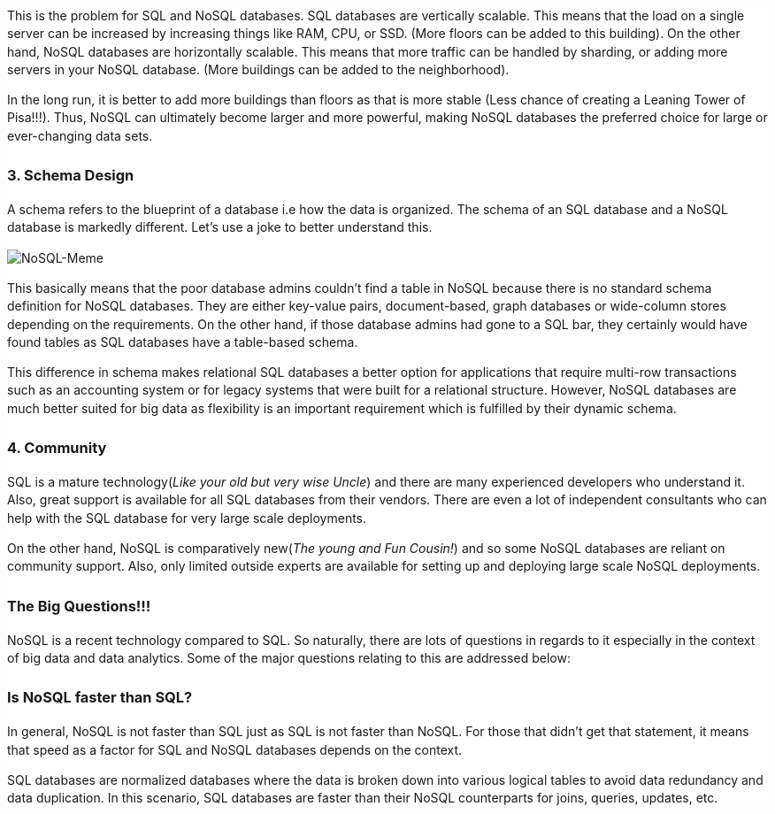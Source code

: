 This is the problem for SQL and NoSQL databases. SQL databases are vertically scalable. This means that the load on a single server can be increased by increasing things like RAM, CPU, or SSD. (More floors can be added to this building). On the other hand, NoSQL databases are horizontally scalable. This means that more traffic can be handled by sharding, or adding more servers in your NoSQL database. (More buildings can be added to the neighborhood).

In the long run, it is better to add more buildings than floors as that is more stable (Less chance of creating a Leaning Tower of Pisa!!!). Thus, NoSQL can ultimately become larger and more powerful, making NoSQL databases the preferred choice for large or ever-changing data sets.

### 3. Schema Design

A schema refers to the blueprint of a database i.e how the data is organized. The schema of an SQL database and a NoSQL database is markedly different. Let’s use a joke to better understand this.

![NoSQL-Meme](https://media.geeksforgeeks.org/wp-content/cdn-uploads/20190513170557/NoSQL-Meme.png)

This basically means that the poor database admins couldn’t find a table in NoSQL because there is no standard schema definition for NoSQL databases. They are either key-value pairs, document-based, graph databases or wide-column stores depending on the requirements. On the other hand, if those database admins had gone to a SQL bar, they certainly would have found tables as SQL databases have a table-based schema.

This difference in schema makes relational SQL databases a better option for applications that require multi-row transactions such as an accounting system or for legacy systems that were built for a relational structure. However, NoSQL databases are much better suited for big data as flexibility is an important requirement which is fulfilled by their dynamic schema.

### 4. Community

SQL is a mature technology(_Like your old but very wise Uncle_) and there are many experienced developers who understand it. Also, great support is available for all SQL databases from their vendors. There are even a lot of independent consultants who can help with the SQL database for very large scale deployments.

On the other hand, NoSQL is comparatively new(_The young and Fun Cousin!_) and so some NoSQL databases are reliant on community support. Also, only limited outside experts are available for setting up and deploying large scale NoSQL deployments.

### The Big Questions!!!

NoSQL is a recent technology compared to SQL. So naturally, there are lots of questions in regards to it especially in the context of big data and data analytics. Some of the major questions relating to this are addressed below:

### Is NoSQL faster than SQL?

In general, NoSQL is not faster than SQL just as SQL is not faster than NoSQL. For those that didn’t get that statement, it means that speed as a factor for SQL and NoSQL databases depends on the context.

SQL databases are normalized databases where the data is broken down into various logical tables to avoid data redundancy and data duplication. In this scenario, SQL databases are faster than their NoSQL counterparts for joins, queries, updates, etc.
